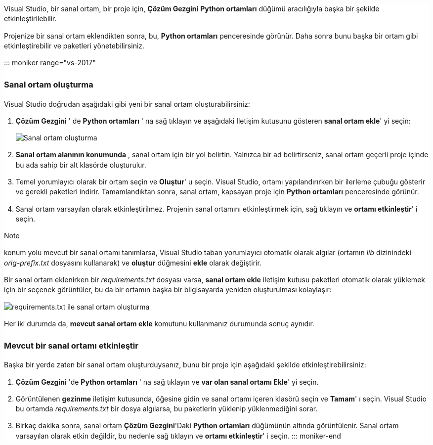Visual Studio, bir sanal ortam, bir proje için, **Çözüm Gezgini** **Python ortamları** düğümü aracılığıyla başka bir şekilde etkinleştirilebilir.

Projenize bir sanal ortam eklendikten sonra, bu, **Python ortamları** penceresinde görünür. Daha sonra bunu başka bir ortam gibi etkinleştirebilir ve paketleri yönetebilirsiniz.

::: moniker range="vs-2017"
### <a name="create-a-virtual-environment"></a>Sanal ortam oluşturma

Visual Studio doğrudan aşağıdaki gibi yeni bir sanal ortam oluşturabilirsiniz:

1. **Çözüm Gezgini** ' de **Python ortamları** ' na sağ tıklayın ve aşağıdaki Iletişim kutusunu gösteren **sanal ortam ekle**' yi seçin:

    ![Sanal ortam oluşturma](media/environments/environments-add-virtual-1.png)

1. **Sanal ortam alanının konumunda** , sanal ortam için bir yol belirtin. Yalnızca bir ad belirtirseniz, sanal ortam geçerli proje içinde bu ada sahip bir alt klasörde oluşturulur.

1. Temel yorumlayıcı olarak bir ortam seçin ve **Oluştur**' u seçin. Visual Studio, ortamı yapılandırırken bir ilerleme çubuğu gösterir ve gerekli paketleri indirir. Tamamlandıktan sonra, sanal ortam, kapsayan proje için **Python ortamları** penceresinde görünür.

1. Sanal ortam varsayılan olarak etkinleştirilmez. Projenin sanal ortamını etkinleştirmek için, sağ tıklayın ve **ortamı etkinleştir**' i seçin.

> [!Note]
> konum yolu mevcut bir sanal ortamı tanımlarsa, Visual Studio taban yorumlayıcı otomatik olarak algılar (ortamın *lib* dizinindeki *orig-prefix.txt* dosyasını kullanarak) ve **oluştur** düğmesini **ekle** olarak değiştirir.
>
> Bir sanal ortam eklenirken bir *requirements.txt* dosyası varsa, **sanal ortam ekle** iletişim kutusu paketleri otomatik olarak yüklemek için bir seçenek görüntüler, bu da bir ortamın başka bir bilgisayarda yeniden oluşturulması kolaylaşır:
>
> ![requirements.txt ile sanal ortam oluşturma](media/environments/environments-requirements-txt.png)
>
> Her iki durumda da, **mevcut sanal ortam ekle** komutunu kullanmanız durumunda sonuç aynıdır.

### <a name="activate-an-existing-virtual-environment"></a>Mevcut bir sanal ortamı etkinleştir

Başka bir yerde zaten bir sanal ortam oluşturduysanız, bunu bir proje için aşağıdaki şekilde etkinleştirebilirsiniz:

1. **Çözüm Gezgini** 'de **Python ortamları** ' na sağ tıklayın ve **var olan sanal ortamı Ekle**' yi seçin.

1. Görüntülenen **gezinme** iletişim kutusunda, öğesine gidin ve sanal ortamı içeren klasörü seçin ve **Tamam**' ı seçin. Visual Studio bu ortamda *requirements.txt* bir dosya algılarsa, bu paketlerin yüklenip yüklenmediğini sorar.

1. Birkaç dakika sonra, sanal ortam **Çözüm Gezgini**'Daki **Python ortamları** düğümünün altında görüntülenir. Sanal ortam varsayılan olarak etkin değildir, bu nedenle sağ tıklayın ve **ortamı etkinleştir**' i seçin.
::: moniker-end
